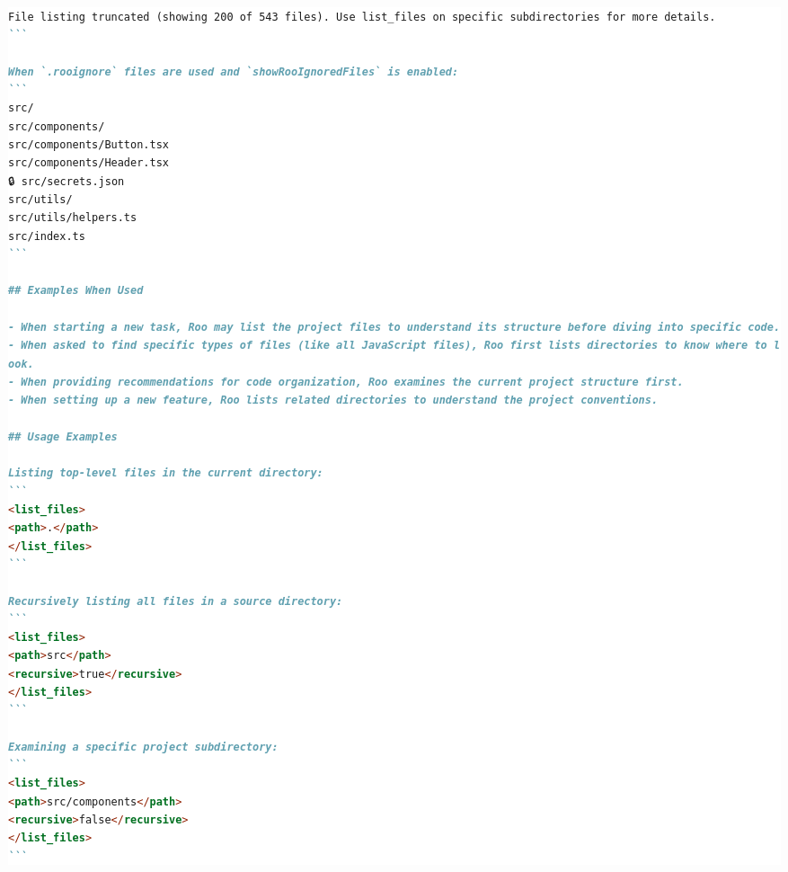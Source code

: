 ````markdown
File listing truncated (showing 200 of 543 files). Use list_files on specific subdirectories for more details.
```

When `.rooignore` files are used and `showRooIgnoredFiles` is enabled:
```
src/
src/components/
src/components/Button.tsx
src/components/Header.tsx
🔒 src/secrets.json
src/utils/
src/utils/helpers.ts
src/index.ts
```

## Examples When Used

- When starting a new task, Roo may list the project files to understand its structure before diving into specific code.
- When asked to find specific types of files (like all JavaScript files), Roo first lists directories to know where to look.
- When providing recommendations for code organization, Roo examines the current project structure first.
- When setting up a new feature, Roo lists related directories to understand the project conventions.

## Usage Examples

Listing top-level files in the current directory:
```
<list_files>
<path>.</path>
</list_files>
```

Recursively listing all files in a source directory:
```
<list_files>
<path>src</path>
<recursive>true</recursive>
</list_files>
```

Examining a specific project subdirectory:
```
<list_files>
<path>src/components</path>
<recursive>false</recursive>
</list_files>
```
````
